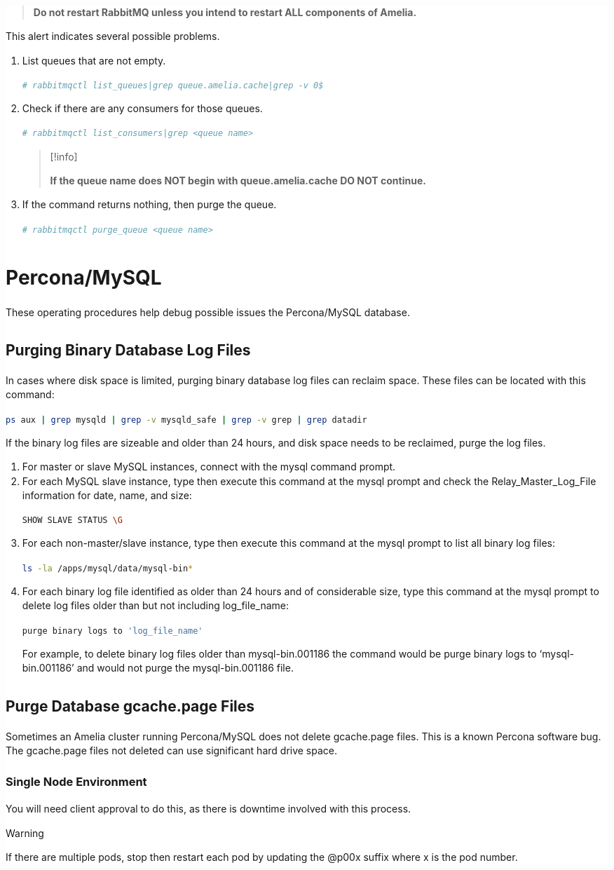 > **Do not restart RabbitMQ unless you intend to restart ALL components of Amelia.**

This alert indicates several possible problems.
1.  List queues that are not empty.
    ``` bash
    # rabbitmqctl list_queues|grep queue.amelia.cache|grep -v 0$
    ```
2.  Check if there are any consumers for those queues.
    ``` bash
    # rabbitmqctl list_consumers|grep <queue name>
    ```
    > [!info]  
    >
    > **If the queue name does NOT begin with queue.amelia.cache DO NOT continue.**
3.  If the command returns nothing, then purge the queue.
    ``` bash
    # rabbitmqctl purge_queue <queue name>
    ```
# Percona/MySQL
These operating procedures help debug possible issues the Percona/MySQL database.
## Purging Binary Database Log Files
In cases where disk space is limited, purging binary database log files can reclaim space. These files can be located with this command:
``` bash
ps aux | grep mysqld | grep -v mysqld_safe | grep -v grep | grep datadir
```
If the binary log files are sizeable and older than 24 hours, and disk space needs to be reclaimed, purge the log files.
1.  For master or slave MySQL instances, connect with the mysql command prompt.
2.  For each MySQL slave instance, type then execute this command at the mysql prompt and check the Relay_Master_Log_File information for date, name, and size:
    ``` bash
    SHOW SLAVE STATUS \G
    ```
3.  For each non-master/slave instance, type then execute this command at the mysql prompt to list all binary log files:
    ``` bash
    ls -la /apps/mysql/data/mysql-bin*
    ```
4.  For each binary log file identified as older than 24 hours and of considerable size, type this command at the mysql prompt to delete log files older than but not including log_file_name:
    ``` bash
    purge binary logs to 'log_file_name'
    ```
    For example, to delete binary log files older than mysql-bin.001186 the command would be purge binary logs to ‘mysql-bin.001186’ and would not purge the mysql-bin.001186 file.
## Purge Database gcache.page Files
Sometimes an Amelia cluster running Percona/MySQL does not delete gcache.page files. This is a known Percona software bug. The gcache.page files not deleted can use significant hard drive space.
### Single Node Environment
You will need client approval to do this, as there is downtime involved with this process.
> [!warning]  
> If there are multiple pods, stop then restart each pod by updating the @p00x suffix where x is the pod number.